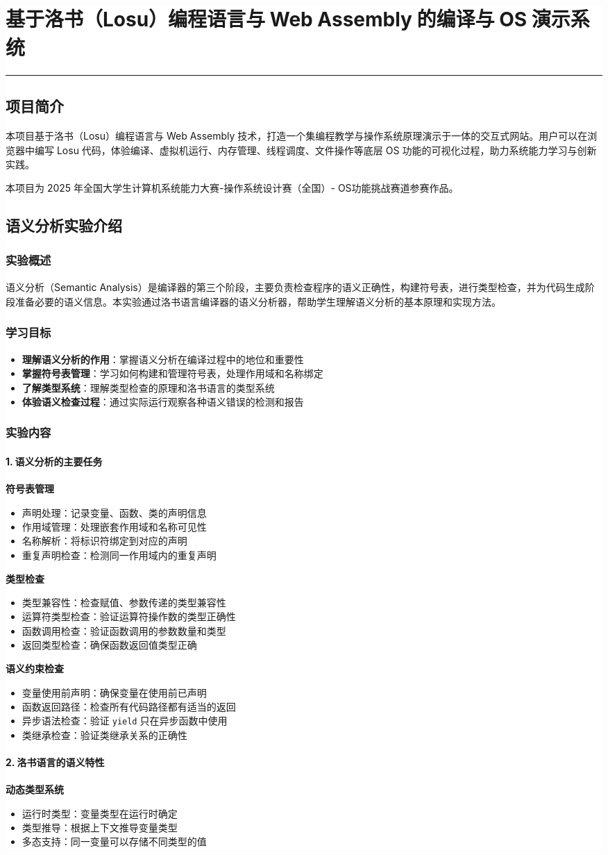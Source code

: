 # 基于洛书（Losu）编程语言与 Web Assembly 的编译与 OS 演示系统

---

## 项目简介

本项目基于洛书（Losu）编程语言与 Web Assembly 技术，打造一个集编程教学与操作系统原理演示于一体的交互式网站。用户可以在浏览器中编写 Losu 代码，体验编译、虚拟机运行、内存管理、线程调度、文件操作等底层 OS 功能的可视化过程，助力系统能力学习与创新实践。

本项目为 2025 年全国大学生计算机系统能力大赛-操作系统设计赛（全国）- OS功能挑战赛道参赛作品。

## 语义分析实验介绍

### 实验概述

语义分析（Semantic Analysis）是编译器的第三个阶段，主要负责检查程序的语义正确性，构建符号表，进行类型检查，并为代码生成阶段准备必要的语义信息。本实验通过洛书语言编译器的语义分析器，帮助学生理解语义分析的基本原理和实现方法。

### 学习目标

- **理解语义分析的作用**：掌握语义分析在编译过程中的地位和重要性
- **掌握符号表管理**：学习如何构建和管理符号表，处理作用域和名称绑定
- **了解类型系统**：理解类型检查的原理和洛书语言的类型系统
- **体验语义检查过程**：通过实际运行观察各种语义错误的检测和报告

### 实验内容

#### 1. 语义分析的主要任务

**符号表管理**
- 声明处理：记录变量、函数、类的声明信息
- 作用域管理：处理嵌套作用域和名称可见性
- 名称解析：将标识符绑定到对应的声明
- 重复声明检查：检测同一作用域内的重复声明

**类型检查**
- 类型兼容性：检查赋值、参数传递的类型兼容性
- 运算符类型检查：验证运算符操作数的类型正确性
- 函数调用检查：验证函数调用的参数数量和类型
- 返回类型检查：确保函数返回值类型正确

**语义约束检查**
- 变量使用前声明：确保变量在使用前已声明
- 函数返回路径：检查所有代码路径都有适当的返回
- 异步语法检查：验证 `yield` 只在异步函数中使用
- 类继承检查：验证类继承关系的正确性

#### 2. 洛书语言的语义特性

**动态类型系统**
- 运行时类型：变量类型在运行时确定
- 类型推导：根据上下文推导变量类型
- 多态支持：同一变量可以存储不同类型的值
